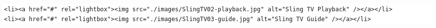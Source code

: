 	<li><a href="#" rel="lightbox"><img src="./images/SlingTV02-playback.jpg" alt="Sling TV Playback" /></a></li>
	<li><a href="#" rel="lightbox"><img src="./images/SlingTV03-guide.jpg" alt="Sling TV Guide" /></a></li>
</ol>
